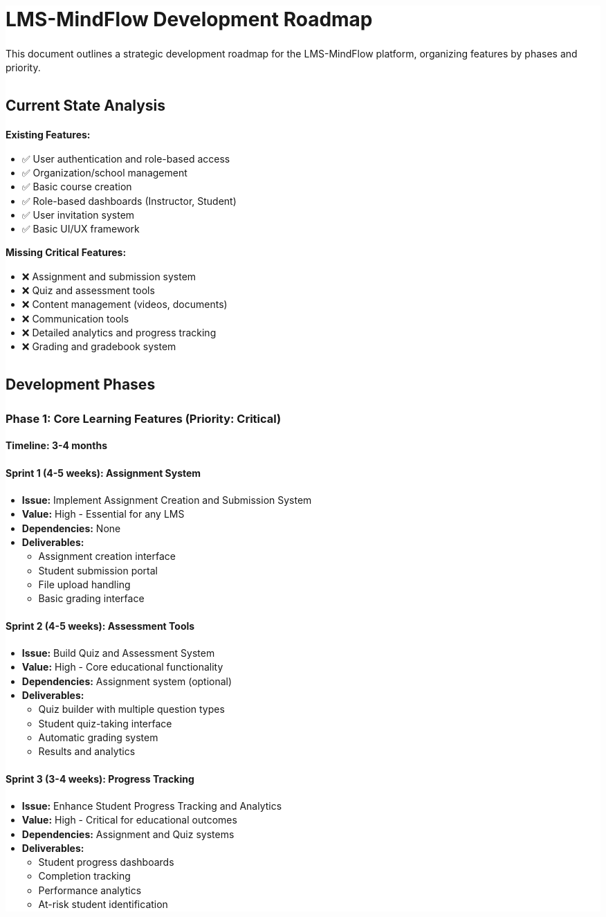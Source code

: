 # LMS-MindFlow Development Roadmap

This document outlines a strategic development roadmap for the LMS-MindFlow platform, organizing features by phases and priority.

## Current State Analysis

**Existing Features:**
- ✅ User authentication and role-based access
- ✅ Organization/school management
- ✅ Basic course creation
- ✅ Role-based dashboards (Instructor, Student)
- ✅ User invitation system
- ✅ Basic UI/UX framework

**Missing Critical Features:**
- ❌ Assignment and submission system
- ❌ Quiz and assessment tools
- ❌ Content management (videos, documents)
- ❌ Communication tools
- ❌ Detailed analytics and progress tracking
- ❌ Grading and gradebook system

## Development Phases

### Phase 1: Core Learning Features (Priority: Critical)
**Timeline: 3-4 months**

#### Sprint 1 (4-5 weeks): Assignment System
- **Issue:** Implement Assignment Creation and Submission System
- **Value:** High - Essential for any LMS
- **Dependencies:** None
- **Deliverables:**
  - Assignment creation interface
  - Student submission portal
  - File upload handling
  - Basic grading interface

#### Sprint 2 (4-5 weeks): Assessment Tools
- **Issue:** Build Quiz and Assessment System
- **Value:** High - Core educational functionality
- **Dependencies:** Assignment system (optional)
- **Deliverables:**
  - Quiz builder with multiple question types
  - Student quiz-taking interface
  - Automatic grading system
  - Results and analytics

#### Sprint 3 (3-4 weeks): Progress Tracking
- **Issue:** Enhance Student Progress Tracking and Analytics
- **Value:** High - Critical for educational outcomes
- **Dependencies:** Assignment and Quiz systems
- **Deliverables:**
  - Student progress dashboards
  - Completion tracking
  - Performance analytics
  - At-risk student identification
